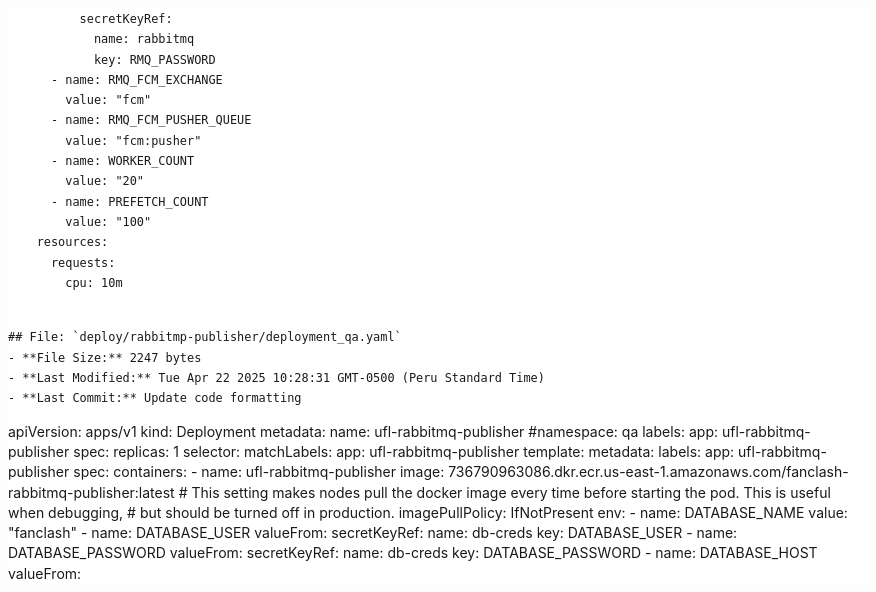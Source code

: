               secretKeyRef:
                name: rabbitmq
                key: RMQ_PASSWORD
          - name: RMQ_FCM_EXCHANGE
            value: "fcm"
          - name: RMQ_FCM_PUSHER_QUEUE
            value: "fcm:pusher"
          - name: WORKER_COUNT
            value: "20"
          - name: PREFETCH_COUNT
            value: "100"
        resources:
          requests:
            cpu: 10m
```

## File: `deploy/rabbitmp-publisher/deployment_qa.yaml`
- **File Size:** 2247 bytes
- **Last Modified:** Tue Apr 22 2025 10:28:31 GMT-0500 (Peru Standard Time)
- **Last Commit:** Update code formatting

```
apiVersion: apps/v1
kind: Deployment
metadata:
  name: ufl-rabbitmq-publisher
  #namespace: qa
  labels:
    app: ufl-rabbitmq-publisher
spec:
  replicas: 1
  selector:
    matchLabels:
      app: ufl-rabbitmq-publisher
  template:
    metadata:
      labels:
        app: ufl-rabbitmq-publisher
    spec:
      containers:
      - name: ufl-rabbitmq-publisher
        image: 736790963086.dkr.ecr.us-east-1.amazonaws.com/fanclash-rabbitmq-publisher:latest
        # This setting makes nodes pull the docker image every time before starting the pod. This is useful when debugging, 
        # but should be turned off in production.
        imagePullPolicy: IfNotPresent
        env:
          - name: DATABASE_NAME
            value: "fanclash"
          - name: DATABASE_USER
            valueFrom:
              secretKeyRef:
                name: db-creds
                key: DATABASE_USER
          - name: DATABASE_PASSWORD
            valueFrom:
              secretKeyRef:
                name: db-creds
                key: DATABASE_PASSWORD
          - name: DATABASE_HOST
            valueFrom: